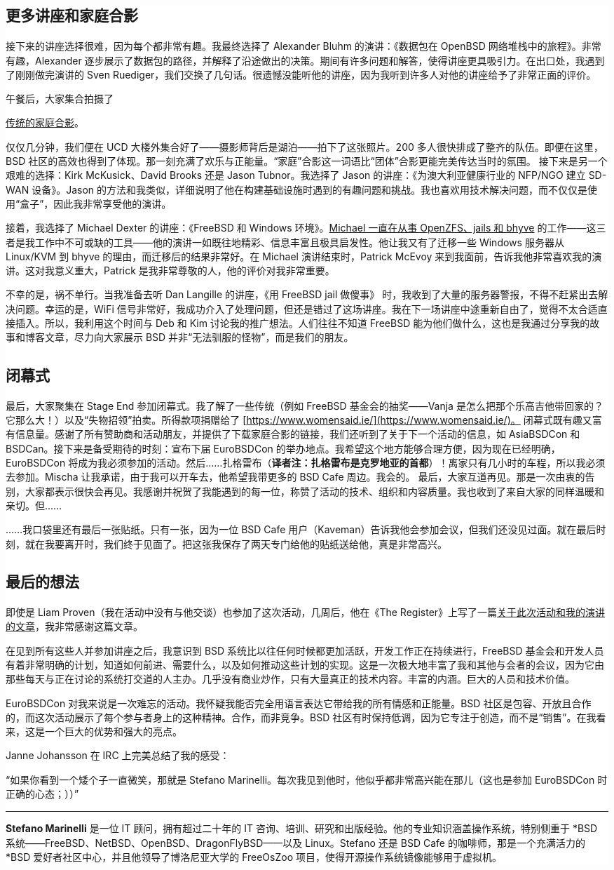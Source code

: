 ## 更多讲座和家庭合影

接下来的讲座选择很难，因为每个都非常有趣。我最终选择了 Alexander Bluhm 的演讲：《数据包在 OpenBSD 网络堆栈中的旅程》。非常有趣，Alexander 逐步展示了数据包的路径，并解释了沿途做出的决策。期间有许多问题和解答，使得讲座更具吸引力。在出口处，我遇到了刚刚做完演讲的 Sven Ruediger，我们交换了几句话。很遗憾没能听他的讲座，因为我听到许多人对他的讲座给予了非常正面的评价。

午餐后，大家集合拍摄了

[传统的家庭合影](https://2024.eurobsdcon.org/images/dublin-family-34636.jpg)。

仅仅几分钟，我们便在 UCD 大楼外集合好了——摄影师背后是湖泊——拍下了这张照片。200 多人很快排成了整齐的队伍。即便在这里，BSD 社区的高效也得到了体现。那一刻充满了欢乐与正能量。“家庭”合影这一词语比“团体”合影更能完美传达当时的氛围。
接下来是另一个艰难的选择：Kirk McKusick、David Brooks 还是 Jason Tubnor。我选择了 Jason 的讲座：《为澳大利亚健康行业的 NFP/NGO 建立 SD-WAN 设备》。Jason 的方法和我类似，详细说明了他在构建基础设施时遇到的有趣问题和挑战。我也喜欢用技术解决问题，而不仅仅是使用“盒子”，因此我非常享受他的演讲。

接着，我选择了 Michael Dexter 的讲座：《FreeBSD 和 Windows 环境》。[Michael 一直在从事 OpenZFS、jails 和 bhyve](https://callfortesting.org/) 的工作——这三者是我工作中不可或缺的工具——他的演讲一如既往地精彩、信息丰富且极具启发性。他让我又有了迁移一些 Windows 服务器从 Linux/KVM 到 bhyve 的理由，而迁移后的结果非常好。在 Michael 演讲结束时，Patrick McEvoy 来到我面前，告诉我他非常喜欢我的演讲。这对我意义重大，Patrick 是我非常尊敬的人，他的评价对我非常重要。

不幸的是，祸不单行。当我准备去听 Dan Langille 的讲座，《用 FreeBSD jail 做傻事》 时，我收到了大量的服务器警报，不得不赶紧出去解决问题。幸运的是，WiFi 信号非常好，我成功介入了处理问题，但还是错过了这场讲座。我在下一场讲座中途重新自由了，觉得不太合适直接插入。所以，我利用这个时间与 Deb 和 Kim 讨论我的推广想法。人们往往不知道 FreeBSD 能为他们做什么，这也是我通过分享我的故事和博客文章，尽力向大家展示 BSD 并非“无法驯服的怪物”，而是我们的朋友。

## 闭幕式

最后，大家聚集在 Stage End 参加闭幕式。我了解了一些传统（例如 FreeBSD 基金会的抽奖——Vanja 是怎么把那个乐高吉他带回家的？它那么大！）以及“失物招领”拍卖。所得款项捐赠给了 [https://www.womensaid.ie/](https://www.womensaid.ie/)。
闭幕式既有趣又富有信息量。感谢了所有赞助商和活动朋友，并提供了下载家庭合影的链接，我们还听到了关于下一个活动的信息，如 AsiaBSDCon 和 BSDCan。接下来是备受期待的时刻：宣布下届 EuroBSDCon 的举办地点。我希望这个地方能够合理方便，因为现在已经明确，EuroBSDCon 将成为我必须参加的活动。然后……扎格雷布（**译者注：扎格雷布是克罗地亚的首都**）！离家只有几小时的车程，所以我必须去参加。Mischa 让我承诺，由于我可以开车去，他希望我带更多的 BSD Cafe 周边。我会的。
最后，大家互道再见。那是一次由衷的告别，大家都表示很快会再见。我感谢并祝贺了我能遇到的每一位，称赞了活动的技术、组织和内容质量。我也收到了来自大家的同样温暖和亲切。但……

……我口袋里还有最后一张贴纸。只有一张，因为一位 BSD Cafe 用户（Kaveman）告诉我他会参加会议，但我们还没见过面。就在最后时刻，就在我要离开时，我们终于见面了。把这张我保存了两天专门给他的贴纸送给他，真是非常高兴。

## 最后的想法

即使是 Liam Proven（我在活动中没有与他交谈）也参加了这次活动，几周后，他在《The Register》上写了一篇[关于此次活动和我的演讲的文章](https://www.theregister.com/2024/10/08/switching_from_linux_to_bsd/)，我非常感谢这篇文章。

在见到所有这些人并参加讲座之后，我意识到 BSD 系统比以往任何时候都更加活跃，开发工作正在持续进行，FreeBSD 基金会和开发人员有着非常明确的计划，知道如何前进、需要什么，以及如何推动这些计划的实现。这是一次极大地丰富了我和其他与会者的会议，因为它由那些每天与正在讨论的系统打交道的人主办。几乎没有商业炒作，只有大量真正的技术内容。丰富的内涵。巨大的人员和技术价值。

EuroBSDCon 对我来说是一次难忘的活动。我怀疑我能否完全用语言表达它带给我的所有情感和正能量。BSD 社区是包容、开放且合作的，而这次活动展示了每个参与者身上的这种精神。合作，而非竞争。BSD 社区有时保持低调，因为它专注于创造，而不是“销售”。在我看来，这是一个巨大的优势和强大的亮点。

Janne Johansson 在 IRC 上完美总结了我的感受：

“如果你看到一个矮个子一直微笑，那就是 Stefano Marinelli。每次我见到他时，他似乎都非常高兴能在那儿（这也是参加 EuroBSDCon 时正确的心态；））”

---

**Stefano Marinelli** 是一位 IT 顾问，拥有超过二十年的 IT 咨询、培训、研究和出版经验。他的专业知识涵盖操作系统，特别侧重于 \*BSD 系统——FreeBSD、NetBSD、OpenBSD、DragonFlyBSD——以及 Linux。Stefano 还是 BSD Cafe 的咖啡师，那是一个充满活力的 \*BSD 爱好者社区中心，并且他领导了博洛尼亚大学的 FreeOsZoo 项目，使得开源操作系统镜像能够用于虚拟机。
